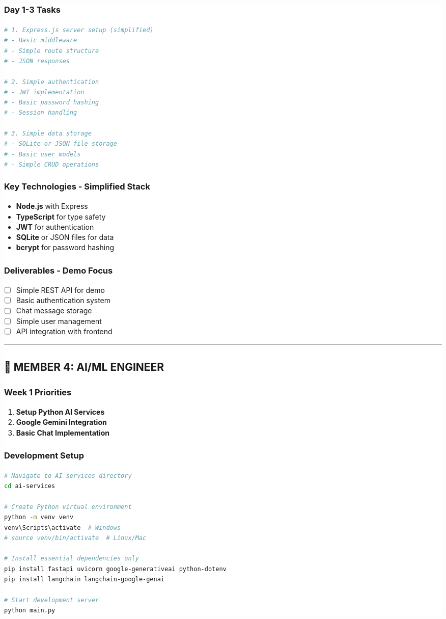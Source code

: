 ### **Day 1-3 Tasks**
```bash
# 1. Express.js server setup (simplified)
# - Basic middleware
# - Simple route structure
# - JSON responses

# 2. Simple authentication
# - JWT implementation
# - Basic password hashing
# - Session handling

# 3. Simple data storage
# - SQLite or JSON file storage
# - Basic user models
# - Simple CRUD operations
```

### **Key Technologies - Simplified Stack**
- **Node.js** with Express
- **TypeScript** for type safety
- **JWT** for authentication
- **SQLite** or JSON files for data
- **bcrypt** for password hashing

### **Deliverables - Demo Focus**
- [ ] Simple REST API for demo
- [ ] Basic authentication system
- [ ] Chat message storage
- [ ] Simple user management
- [ ] API integration with frontend

---

## 🤖 **MEMBER 4: AI/ML ENGINEER**

### **Week 1 Priorities**
1. **Setup Python AI Services**
2. **Google Gemini Integration**
3. **Basic Chat Implementation**

### **Development Setup**
```bash
# Navigate to AI services directory
cd ai-services

# Create Python virtual environment
python -m venv venv
venv\Scripts\activate  # Windows
# source venv/bin/activate  # Linux/Mac

# Install essential dependencies only
pip install fastapi uvicorn google-generativeai python-dotenv
pip install langchain langchain-google-genai

# Start development server
python main.py
```
